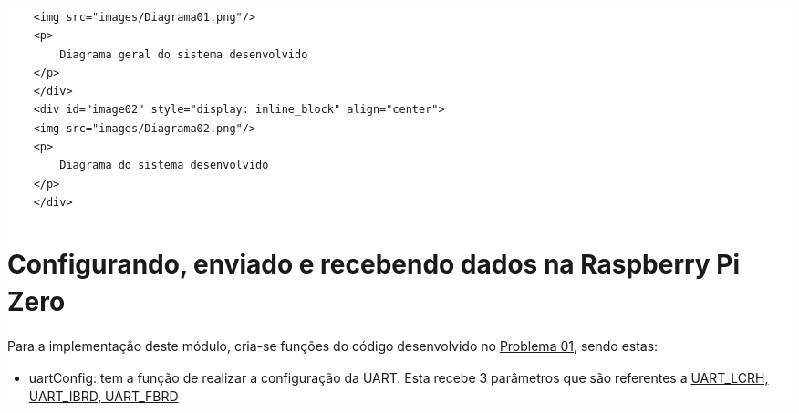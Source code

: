		<img src="images/Diagrama01.png"/>
		<p>
			Diagrama geral do sistema desenvolvido
		</p>
		</div>
		<div id="image02" style="display: inline_block" align="center">
		<img src="images/Diagrama02.png"/>
		<p>
			Diagrama do sistema desenvolvido
		</p>
		</div>
	
</div>
<div id="raspberry">
	<h1> Configurando, enviado e recebendo dados na Raspberry Pi Zero </h1>
	<p> 
		Para a implementação deste módulo, cria-se funções do código desenvolvido no <a href="https://github.com/ritakassiane/pbl-sistemas-digitais"> Problema 01</a>, sendo estas:	
	</p>
	<ul>
		<li>uartConfig: tem a função de realizar a configuração da UART. Esta recebe 3 parâmetros que são referentes a <a href="https://github.com/ritakassiane/pbl-sistemas-digitais#configuracao">UART_LCRH, UART_IBRD, UART_FBRD</a> </li>